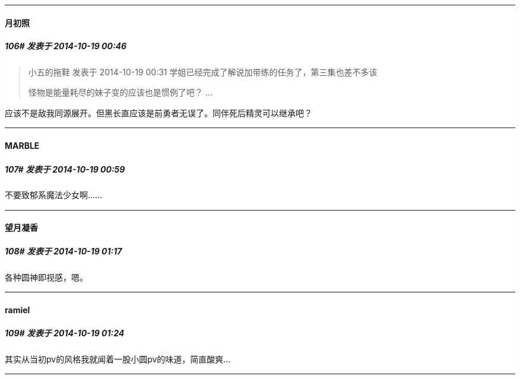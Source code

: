 -----

####  月初照  
##### 106#       发表于 2014-10-19 00:46



<blockquote>小五的拖鞋 发表于 2014-10-19 00:31
学姐已经完成了解说加带练的任务了，第三集也差不多该

怪物是能量耗尽的妹子变的应该也是惯例了吧？ ...</blockquote>
应该不是敌我同源展开。但黑长直应该是前勇者无误了。同伴死后精灵可以继承吧？







-----

####  MARBLE  
##### 107#       发表于 2014-10-19 00:59




不要致郁系魔法少女啊……







-----

####  望月凝香  
##### 108#       发表于 2014-10-19 01:17




各种圆神即视感，嗯。







-----

####  ramiel  
##### 109#       发表于 2014-10-19 01:24




其实从当初pv的风格我就闻着一股小圆pv的味道，简直酸爽...







-----
